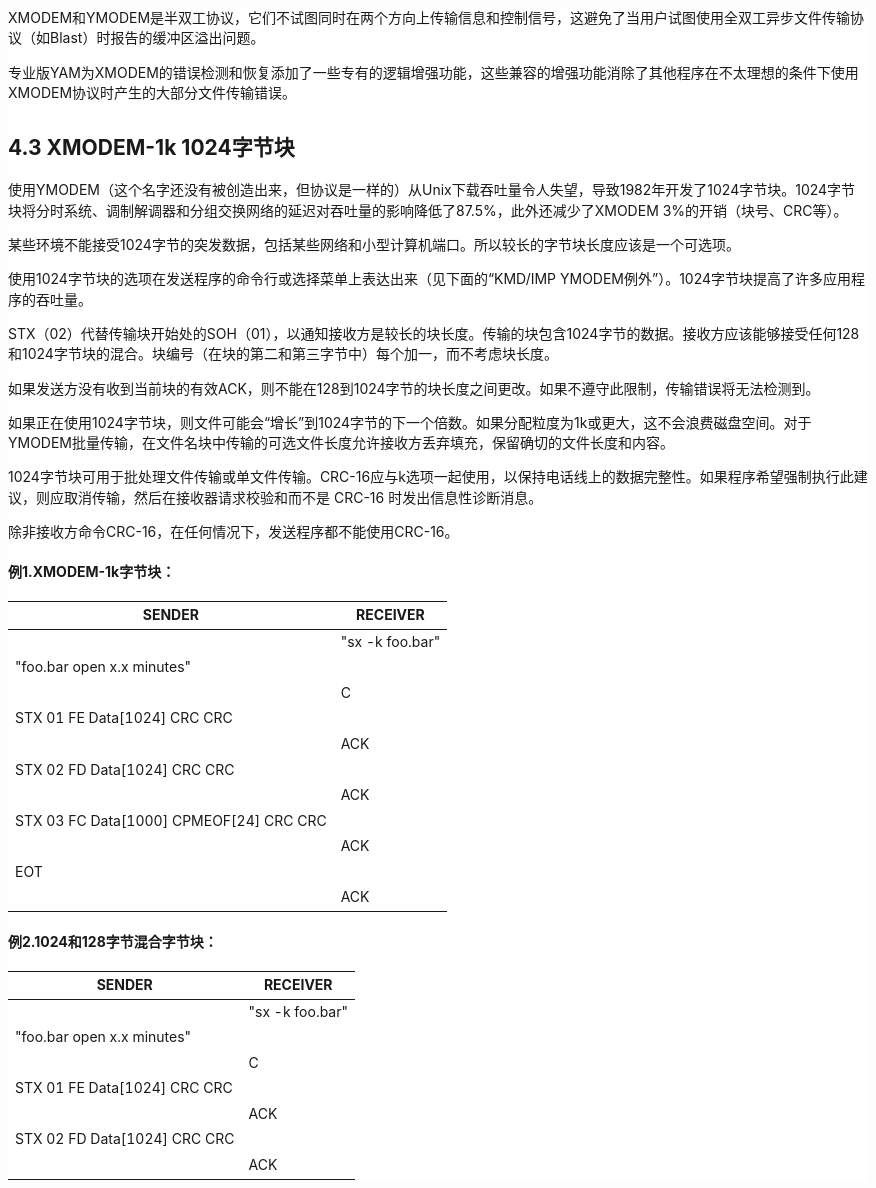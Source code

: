 XMODEM和YMODEM是半双工协议，它们不试图同时在两个方向上传输信息和控制信号，这避免了当用户试图使用全双工异步文件传输协议（如Blast）时报告的缓冲区溢出问题。

专业版YAM为XMODEM的错误检测和恢复添加了一些专有的逻辑增强功能，这些兼容的增强功能消除了其他程序在不太理想的条件下使用XMODEM协议时产生的大部分文件传输错误。

 

## 4.3 XMODEM-1k 1024字节块

使用YMODEM（这个名字还没有被创造出来，但协议是一样的）从Unix下载吞吐量令人失望，导致1982年开发了1024字节块。1024字节块将分时系统、调制解调器和分组交换网络的延迟对吞吐量的影响降低了87.5%，此外还减少了XMODEM 3%的开销（块号、CRC等）。

某些环境不能接受1024字节的突发数据，包括某些网络和小型计算机端口。所以较长的字节块长度应该是一个可选项。

使用1024字节块的选项在发送程序的命令行或选择菜单上表达出来（见下面的“KMD/IMP YMODEM例外”）。1024字节块提高了许多应用程序的吞吐量。

STX（02）代替传输块开始处的SOH（01），以通知接收方是较长的块长度。传输的块包含1024字节的数据。接收方应该能够接受任何128和1024字节块的混合。块编号（在块的第二和第三字节中）每个加一，而不考虑块长度。

如果发送方没有收到当前块的有效ACK，则不能在128到1024字节的块长度之间更改。如果不遵守此限制，传输错误将无法检测到。

如果正在使用1024字节块，则文件可能会“增长”到1024字节的下一个倍数。如果分配粒度为1k或更大，这不会浪费磁盘空间。对于YMODEM批量传输，在文件名块中传输的可选文件长度允许接收方丢弃填充，保留确切的文件长度和内容。

1024字节块可用于批处理文件传输或单文件传输。CRC-16应与k选项一起使用，以保持电话线上的数据完整性。如果程序希望强制执行此建议，则应取消传输，然后在接收器请求校验和而不是 CRC-16 时发出信息性诊断消息。

除非接收方命令CRC-16，在任何情况下，发送程序都不能使用CRC-16。

#### 例1.XMODEM-1k字节块：

| SENDER                                  | RECEIVER        |
| --------------------------------------- | --------------- |
|                                         | "sx -k foo.bar" |
| "foo.bar open x.x minutes"              |                 |
|                                         | C               |
| STX 01 FE Data[1024] CRC CRC            |                 |
|                                         | ACK             |
| STX 02 FD Data[1024] CRC CRC            |                 |
|                                         | ACK             |
| STX 03 FC Data[1000] CPMEOF[24] CRC CRC |                 |
|                                         | ACK             |
| EOT                                     |                 |
|                                         | ACK             |



#### 例2.1024和128字节混合字节块：

| SENDER                                 | RECEIVER        |
| -------------------------------------- | --------------- |
|                                        | "sx -k foo.bar" |
| "foo.bar open x.x minutes"             |                 |
|                                        | C               |
| STX 01 FE Data[1024] CRC CRC           |                 |
|                                        | ACK             |
| STX 02 FD Data[1024] CRC CRC           |                 |
|                                        | ACK             |